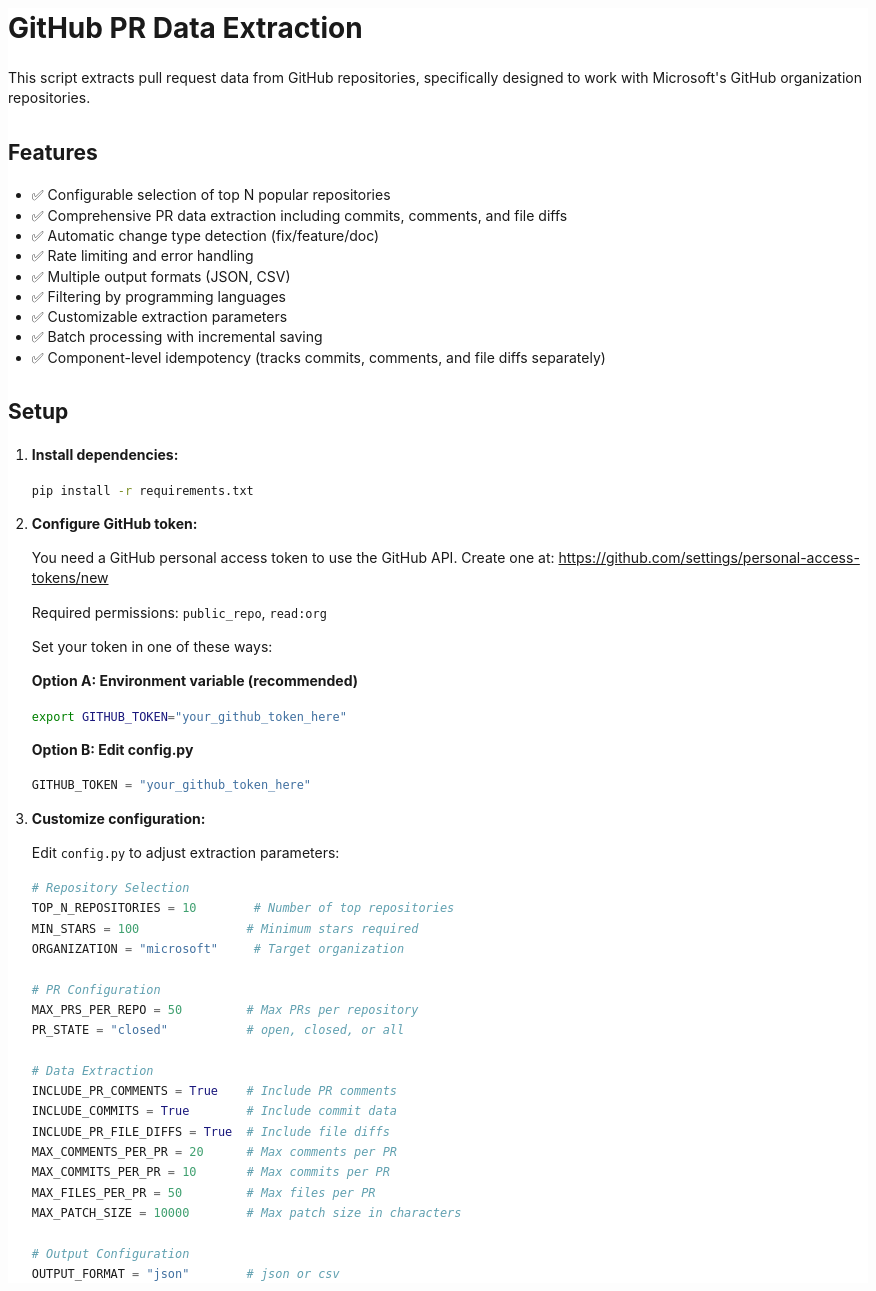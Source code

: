 # GitHub PR Data Extraction

This script extracts pull request data from GitHub repositories, specifically designed to work with Microsoft's GitHub organization repositories.

## Features

- ✅ Configurable selection of top N popular repositories
- ✅ Comprehensive PR data extraction including commits, comments, and file diffs
- ✅ Automatic change type detection (fix/feature/doc)
- ✅ Rate limiting and error handling
- ✅ Multiple output formats (JSON, CSV)
- ✅ Filtering by programming languages
- ✅ Customizable extraction parameters
- ✅ Batch processing with incremental saving
- ✅ Component-level idempotency (tracks commits, comments, and file diffs separately)

## Setup

1. **Install dependencies:**
   ```bash
   pip install -r requirements.txt
   ```

2. **Configure GitHub token:**
   
   You need a GitHub personal access token to use the GitHub API. Create one at:
   https://github.com/settings/personal-access-tokens/new
   
   Required permissions: `public_repo`, `read:org`
   
   Set your token in one of these ways:
   
   **Option A: Environment variable (recommended)**
   ```bash
   export GITHUB_TOKEN="your_github_token_here"
   ```
   
   **Option B: Edit config.py**
   ```python
   GITHUB_TOKEN = "your_github_token_here"
   ```

3. **Customize configuration:**
   
   Edit `config.py` to adjust extraction parameters:
   ```python
   # Repository Selection
   TOP_N_REPOSITORIES = 10        # Number of top repositories
   MIN_STARS = 100               # Minimum stars required
   ORGANIZATION = "microsoft"     # Target organization
   
   # PR Configuration
   MAX_PRS_PER_REPO = 50         # Max PRs per repository
   PR_STATE = "closed"           # open, closed, or all
   
   # Data Extraction
   INCLUDE_PR_COMMENTS = True    # Include PR comments
   INCLUDE_COMMITS = True        # Include commit data
   INCLUDE_PR_FILE_DIFFS = True  # Include file diffs
   MAX_COMMENTS_PER_PR = 20      # Max comments per PR
   MAX_COMMITS_PER_PR = 10       # Max commits per PR
   MAX_FILES_PER_PR = 50         # Max files per PR
   MAX_PATCH_SIZE = 10000        # Max patch size in characters
   
   # Output Configuration
   OUTPUT_FORMAT = "json"        # json or csv
   ```